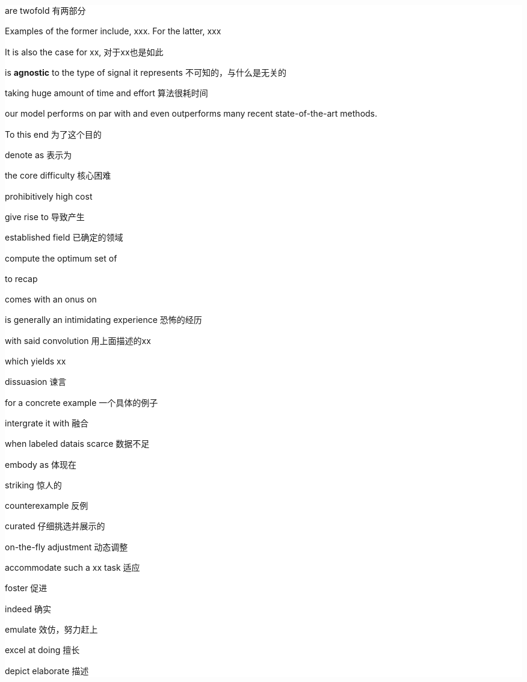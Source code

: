 are twofold 有两部分

Examples of the former include, xxx. For the latter, xxx

It is also the case for xx, 对于xx也是如此

is **agnostic** to the type of signal it represents 不可知的，与什么是无关的

taking huge amount of time and effort 算法很耗时间

our model performs on par with and even outperforms many recent state-of-the-art methods.

To this end 为了这个目的

denote as 表示为

the core difficulty 核心困难

prohibitively high cost

give rise to 导致产生

established field 已确定的领域

compute the optimum set of 

to recap

comes with an onus on

is generally an intimidating experience 恐怖的经历

with said convolution 用上面描述的xx

which yields xx

dissuasion 谏言

for a concrete example 一个具体的例子

intergrate it with 融合

when labeled datais scarce 数据不足

embody as 体现在

striking 惊人的

counterexample 反例

curated 仔细挑选并展示的

on-the-fly adjustment 动态调整

accommodate such a xx task  适应

foster 促进

indeed 确实

emulate 效仿，努力赶上

excel at doing 擅长

depict elaborate 描述
